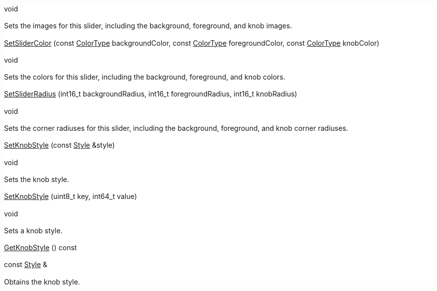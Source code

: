 </td>
<td class="cellrowborder" valign="top" width="50%" headers="mcps1.1.3.1.2 "><p id="p359278893093534"><a name="p359278893093534"></a><a name="p359278893093534"></a>void </p>
<p id="p518740956093534"><a name="p518740956093534"></a><a name="p518740956093534"></a>Sets the images for this slider, including the background, foreground, and knob images. </p>
</td>
</tr>
<tr id="row1008031241093534"><td class="cellrowborder" valign="top" width="50%" headers="mcps1.1.3.1.1 "><p id="p1838125589093534"><a name="p1838125589093534"></a><a name="p1838125589093534"></a><a href="graphic.md#ga8369feb4c08ec7a01e7200a881acb94b">SetSliderColor</a> (const <a href="ohos-color32.md">ColorType</a> backgroundColor, const <a href="ohos-color32.md">ColorType</a> foregroundColor, const <a href="ohos-color32.md">ColorType</a> knobColor)</p>
</td>
<td class="cellrowborder" valign="top" width="50%" headers="mcps1.1.3.1.2 "><p id="p942294947093534"><a name="p942294947093534"></a><a name="p942294947093534"></a>void </p>
<p id="p1362360878093534"><a name="p1362360878093534"></a><a name="p1362360878093534"></a>Sets the colors for this slider, including the background, foreground, and knob colors. </p>
</td>
</tr>
<tr id="row756699298093534"><td class="cellrowborder" valign="top" width="50%" headers="mcps1.1.3.1.1 "><p id="p1039361064093534"><a name="p1039361064093534"></a><a name="p1039361064093534"></a><a href="graphic.md#ga977ead9a79667465b107ca0776868712">SetSliderRadius</a> (int16_t backgroundRadius, int16_t foregroundRadius, int16_t knobRadius)</p>
</td>
<td class="cellrowborder" valign="top" width="50%" headers="mcps1.1.3.1.2 "><p id="p644649888093534"><a name="p644649888093534"></a><a name="p644649888093534"></a>void </p>
<p id="p907076391093534"><a name="p907076391093534"></a><a name="p907076391093534"></a>Sets the corner radiuses for this slider, including the background, foreground, and knob corner radiuses. </p>
</td>
</tr>
<tr id="row710801850093534"><td class="cellrowborder" valign="top" width="50%" headers="mcps1.1.3.1.1 "><p id="p457670237093534"><a name="p457670237093534"></a><a name="p457670237093534"></a><a href="graphic.md#gac78f9aa2fe12353627a74f87fe49ef4b">SetKnobStyle</a> (const <a href="ohos-style.md">Style</a> &amp;style)</p>
</td>
<td class="cellrowborder" valign="top" width="50%" headers="mcps1.1.3.1.2 "><p id="p923921137093534"><a name="p923921137093534"></a><a name="p923921137093534"></a>void </p>
<p id="p754085779093534"><a name="p754085779093534"></a><a name="p754085779093534"></a>Sets the knob style. </p>
</td>
</tr>
<tr id="row1068568436093534"><td class="cellrowborder" valign="top" width="50%" headers="mcps1.1.3.1.1 "><p id="p250641870093534"><a name="p250641870093534"></a><a name="p250641870093534"></a><a href="graphic.md#ga80c30c69e9f565269b09fc9d7ded432e">SetKnobStyle</a> (uint8_t key, int64_t value)</p>
</td>
<td class="cellrowborder" valign="top" width="50%" headers="mcps1.1.3.1.2 "><p id="p1245283661093534"><a name="p1245283661093534"></a><a name="p1245283661093534"></a>void </p>
<p id="p292664629093534"><a name="p292664629093534"></a><a name="p292664629093534"></a>Sets a knob style. </p>
</td>
</tr>
<tr id="row1016530440093534"><td class="cellrowborder" valign="top" width="50%" headers="mcps1.1.3.1.1 "><p id="p797289689093534"><a name="p797289689093534"></a><a name="p797289689093534"></a><a href="graphic.md#gaecf92fe00a7565d034937e89fe2cf1e6">GetKnobStyle</a> () const</p>
</td>
<td class="cellrowborder" valign="top" width="50%" headers="mcps1.1.3.1.2 "><p id="p355534494093534"><a name="p355534494093534"></a><a name="p355534494093534"></a>const <a href="ohos-style.md">Style</a> &amp; </p>
<p id="p1108300574093534"><a name="p1108300574093534"></a><a name="p1108300574093534"></a>Obtains the knob style. </p>
</td>
</tr>